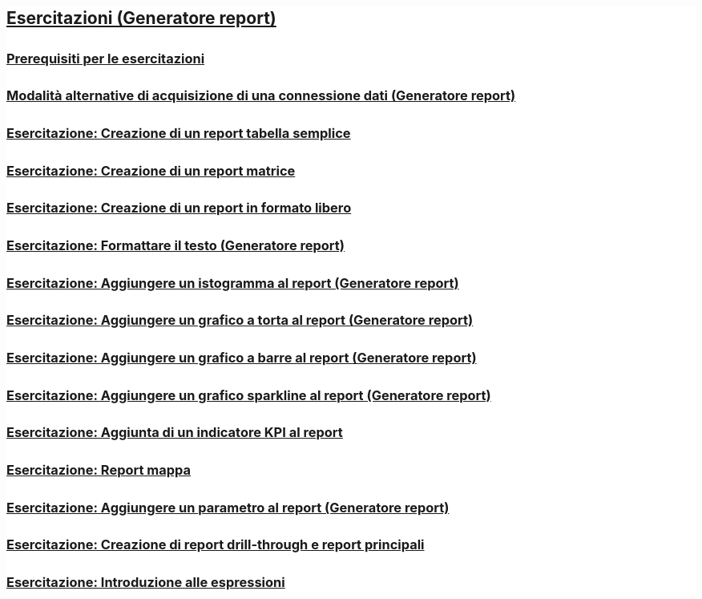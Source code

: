 ## [Esercitazioni (Generatore report)](../reporting-services/report-builder-tutorials.md)
### [Prerequisiti per le esercitazioni](../reporting-services/prerequisites-for-tutorials-report-builder.md)
### [Modalità alternative di acquisizione di una connessione dati (Generatore report)](../reporting-services/alternative-ways-to-get-a-data-connection-report-builder.md)
### [Esercitazione: Creazione di un report tabella semplice](../reporting-services/tutorial-creating-a-basic-table-report-report-builder.md)
### [Esercitazione: Creazione di un report matrice](../reporting-services/tutorial-creating-a-matrix-report-report-builder.md)
### [Esercitazione: Creazione di un report in formato libero](../reporting-services/tutorial-creating-a-free-form-report-report-builder.md)
### [Esercitazione: Formattare il testo (Generatore report)](../reporting-services/tutorial-format-text-report-builder.md)
### [Esercitazione: Aggiungere un istogramma al report (Generatore report)](../reporting-services/tutorial-add-a-column-chart-to-your-report-report-builder.md)
### [Esercitazione: Aggiungere un grafico a torta al report (Generatore report)](../reporting-services/tutorial-add-a-pie-chart-to-your-report-report-builder.md)
### [Esercitazione: Aggiungere un grafico a barre al report (Generatore report)](../reporting-services/tutorial-add-a-bar-chart-to-your-report-report-builder.md)
### [Esercitazione: Aggiungere un grafico sparkline al report (Generatore report)](../reporting-services/tutorial-add-a-sparkline-to-your-report-report-builder.md)
### [Esercitazione: Aggiunta di un indicatore KPI al report](../reporting-services/tutorial-adding-a-kpi-to-your-report-report-builder.md)
### [Esercitazione: Report mappa](../reporting-services/tutorial-map-report-report-builder.md)
### [Esercitazione: Aggiungere un parametro al report (Generatore report)](../reporting-services/tutorial-add-a-parameter-to-your-report-report-builder.md)
### [Esercitazione: Creazione di report drill-through e report principali](../reporting-services/tutorial-creating-drillthrough-and-main-reports-report-builder.md)
### [Esercitazione: Introduzione alle espressioni](../reporting-services/tutorial-introducing-expressions.md)

